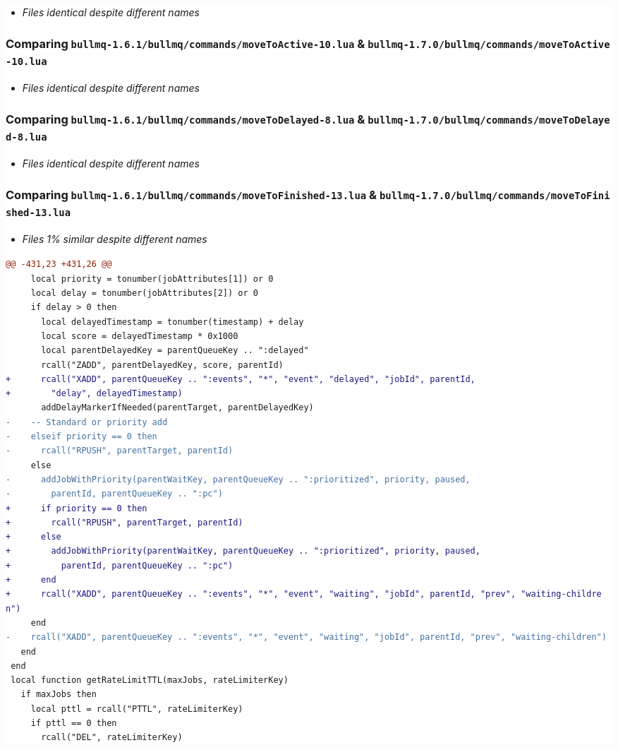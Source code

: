  * *Files identical despite different names*

### Comparing `bullmq-1.6.1/bullmq/commands/moveToActive-10.lua` & `bullmq-1.7.0/bullmq/commands/moveToActive-10.lua`

 * *Files identical despite different names*

### Comparing `bullmq-1.6.1/bullmq/commands/moveToDelayed-8.lua` & `bullmq-1.7.0/bullmq/commands/moveToDelayed-8.lua`

 * *Files identical despite different names*

### Comparing `bullmq-1.6.1/bullmq/commands/moveToFinished-13.lua` & `bullmq-1.7.0/bullmq/commands/moveToFinished-13.lua`

 * *Files 1% similar despite different names*

```diff
@@ -431,23 +431,26 @@
     local priority = tonumber(jobAttributes[1]) or 0
     local delay = tonumber(jobAttributes[2]) or 0
     if delay > 0 then
       local delayedTimestamp = tonumber(timestamp) + delay 
       local score = delayedTimestamp * 0x1000
       local parentDelayedKey = parentQueueKey .. ":delayed" 
       rcall("ZADD", parentDelayedKey, score, parentId)
+      rcall("XADD", parentQueueKey .. ":events", "*", "event", "delayed", "jobId", parentId,
+        "delay", delayedTimestamp)
       addDelayMarkerIfNeeded(parentTarget, parentDelayedKey)
-    -- Standard or priority add
-    elseif priority == 0 then
-      rcall("RPUSH", parentTarget, parentId)
     else
-      addJobWithPriority(parentWaitKey, parentQueueKey .. ":prioritized", priority, paused,
-        parentId, parentQueueKey .. ":pc")
+      if priority == 0 then
+        rcall("RPUSH", parentTarget, parentId)
+      else
+        addJobWithPriority(parentWaitKey, parentQueueKey .. ":prioritized", priority, paused,
+          parentId, parentQueueKey .. ":pc")
+      end
+      rcall("XADD", parentQueueKey .. ":events", "*", "event", "waiting", "jobId", parentId, "prev", "waiting-children")
     end
-    rcall("XADD", parentQueueKey .. ":events", "*", "event", "waiting", "jobId", parentId, "prev", "waiting-children")
   end
 end
 local function getRateLimitTTL(maxJobs, rateLimiterKey)
   if maxJobs then
     local pttl = rcall("PTTL", rateLimiterKey)
     if pttl == 0 then
       rcall("DEL", rateLimiterKey)
```
